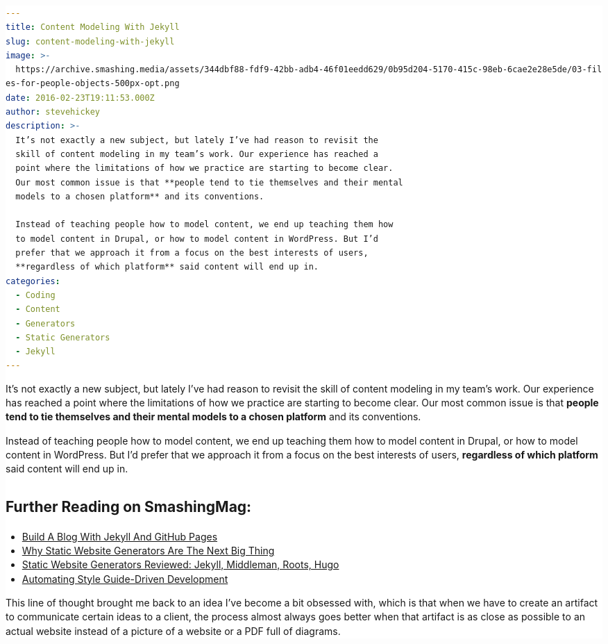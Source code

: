 ```yaml
---
title: Content Modeling With Jekyll
slug: content-modeling-with-jekyll
image: >-
  https://archive.smashing.media/assets/344dbf88-fdf9-42bb-adb4-46f01eedd629/0b95d204-5170-415c-98eb-6cae2e28e5de/03-files-for-people-objects-500px-opt.png
date: 2016-02-23T19:11:53.000Z
author: stevehickey
description: >-
  It’s not exactly a new subject, but lately I’ve had reason to revisit the
  skill of content modeling in my team’s work. Our experience has reached a
  point where the limitations of how we practice are starting to become clear.
  Our most common issue is that **people tend to tie themselves and their mental
  models to a chosen platform** and its conventions.

  Instead of teaching people how to model content, we end up teaching them how
  to model content in Drupal, or how to model content in WordPress. But I’d
  prefer that we approach it from a focus on the best interests of users,
  **regardless of which platform** said content will end up in.
categories:
  - Coding
  - Content
  - Generators
  - Static Generators
  - Jekyll
---
```

It’s not exactly a new subject, but lately I’ve had reason to revisit the skill of content modeling in my team’s work. Our experience has reached a point where the limitations of how we practice are starting to become clear. Our most common issue is that <strong>people tend to tie themselves and their mental models to a chosen platform</strong> and its conventions.

Instead of teaching people how to model content, we end up teaching them how to model content in Drupal, or how to model content in WordPress. But I’d prefer that we approach it from a focus on the best interests of users, <strong>regardless of which platform</strong> said content will end up in.</p>

## <span class="rh">Further Reading</span> on SmashingMag:

*   [Build A Blog With Jekyll And GitHub Pages](https://www.smashingmagazine.com/2014/08/build-blog-jekyll-github-pages/)
*   [Why Static Website Generators Are The Next Big Thing](https://www.smashingmagazine.com/2015/11/modern-static-website-generators-next-big-thing/)
*   [Static Website Generators Reviewed: Jekyll, Middleman, Roots, Hugo](https://www.smashingmagazine.com/2015/11/static-website-generators-jekyll-middleman-roots-hugo-review/)
*   [Automating Style Guide-Driven Development](https://www.smashingmagazine.com/2015/03/automating-style-guide-driven-development/)

This line of thought brought me back to an idea I’ve become a bit obsessed with, which is that when we have to create an artifact to communicate certain ideas to a client, the process almost always goes better when that artifact is as close as possible to an actual website instead of a picture of a website or a PDF full of diagrams.
